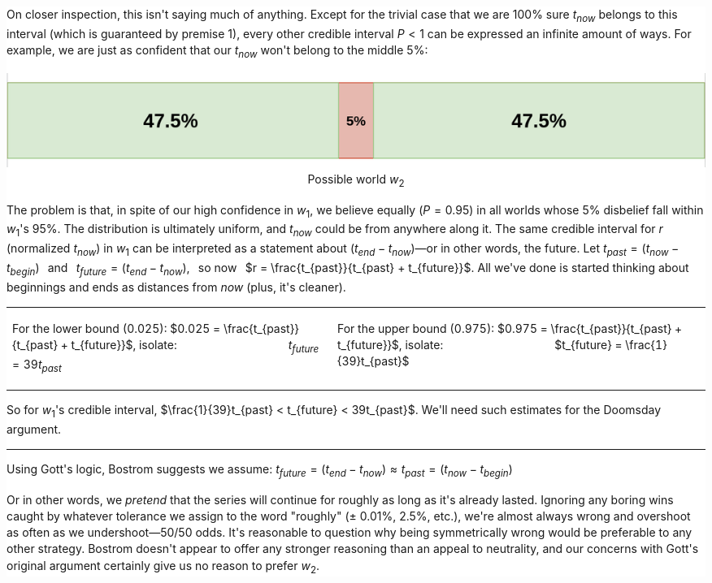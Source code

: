 On closer inspection, this isn't saying much of anything. Except for the trivial case that we are 100% sure $t_{now}$ belongs to this interval (which is guaranteed by premise 1), every other credible interval $P < 1$ can be expressed an infinite amount of ways.
For example, we are just as confident that our $t_{now}$ won't belong to the middle 5%:

<center>

![](.embed/gott-2.png)
Possible world $w_2$

</center>

The problem is that, in spite of our high confidence in $w_1$, we believe equally ($P = 0.95$) in all worlds whose 5% disbelief fall within $w_1$'s 95%. The distribution is ultimately uniform, and $t_{now}$ could be from anywhere along it. The same credible interval for $r$ (normalized $t_{now}$) in $w_1$ can be interpreted as a statement about $(t_{end} - t_{now})$—or in other words, the future.
Let $t_{past} = (t_{now} - t_{begin})$⠀and⠀$t_{future} = (t_{end} - t_{now})$,⠀so now⠀$r = \frac{t_{past}}{t_{past} + t_{future}}$. All we've done is started thinking about beginnings and ends as distances from *now* (plus, it's cleaner). 

<table width="100%"><tr>
<td>

For the lower bound (0.025):
$0.025 = \frac{t_{past}}{t_{past} + t_{future}}$, isolate:
⠀⠀⠀⠀⠀⠀⠀⠀⠀⠀⠀⠀⠀$t_{future} = 39t_{past}$

</td>
<td>

For the upper bound (0.975):
$0.975 = \frac{t_{past}}{t_{past} + t_{future}}$, isolate:
⠀⠀⠀⠀⠀⠀⠀⠀⠀⠀⠀⠀⠀$t_{future} = \frac{1}{39}t_{past}$

</td>
</tr></table>

So for $w_1$'s credible interval, $\frac{1}{39}t_{past} < t_{future} < 39t_{past}$. We'll need such estimates for the Doomsday argument.

---

Using Gott's logic, Bostrom suggests we assume:
$t_{future} = (t_{end} - t_{now}) \approx t_{past} = (t_{now} - t_{begin})$

Or in other words, we *pretend* that the series will continue for roughly as long as it's already lasted. Ignoring any boring wins caught by whatever tolerance we assign to the word "roughly" ($\pm$ 0.01%, 2.5%, etc.), we're almost always wrong and overshoot as often as we undershoot—50/50 odds. It's reasonable to question why being symmetrically wrong would be preferable to any other strategy. Bostrom doesn't appear to offer any stronger reasoning than an appeal to neutrality, and our concerns with Gott's original argument certainly give us no reason to prefer $w_2$.
